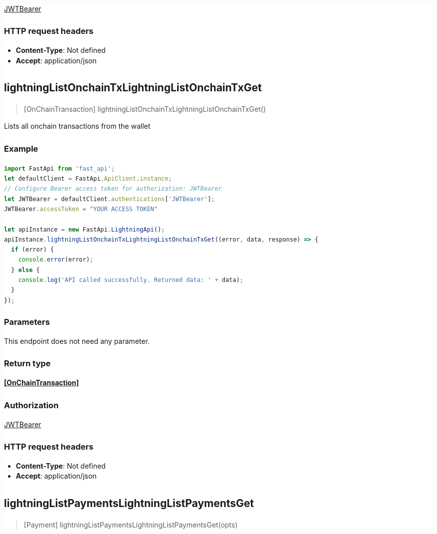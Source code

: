 [JWTBearer](../README.md#JWTBearer)

### HTTP request headers

- **Content-Type**: Not defined
- **Accept**: application/json


## lightningListOnchainTxLightningListOnchainTxGet

> [OnChainTransaction] lightningListOnchainTxLightningListOnchainTxGet()

Lists all onchain transactions from the wallet

### Example

```javascript
import FastApi from 'fast_api';
let defaultClient = FastApi.ApiClient.instance;
// Configure Bearer access token for authorization: JWTBearer
let JWTBearer = defaultClient.authentications['JWTBearer'];
JWTBearer.accessToken = "YOUR ACCESS TOKEN"

let apiInstance = new FastApi.LightningApi();
apiInstance.lightningListOnchainTxLightningListOnchainTxGet((error, data, response) => {
  if (error) {
    console.error(error);
  } else {
    console.log('API called successfully. Returned data: ' + data);
  }
});
```

### Parameters

This endpoint does not need any parameter.

### Return type

[**[OnChainTransaction]**](OnChainTransaction.md)

### Authorization

[JWTBearer](../README.md#JWTBearer)

### HTTP request headers

- **Content-Type**: Not defined
- **Accept**: application/json


## lightningListPaymentsLightningListPaymentsGet

> [Payment] lightningListPaymentsLightningListPaymentsGet(opts)
